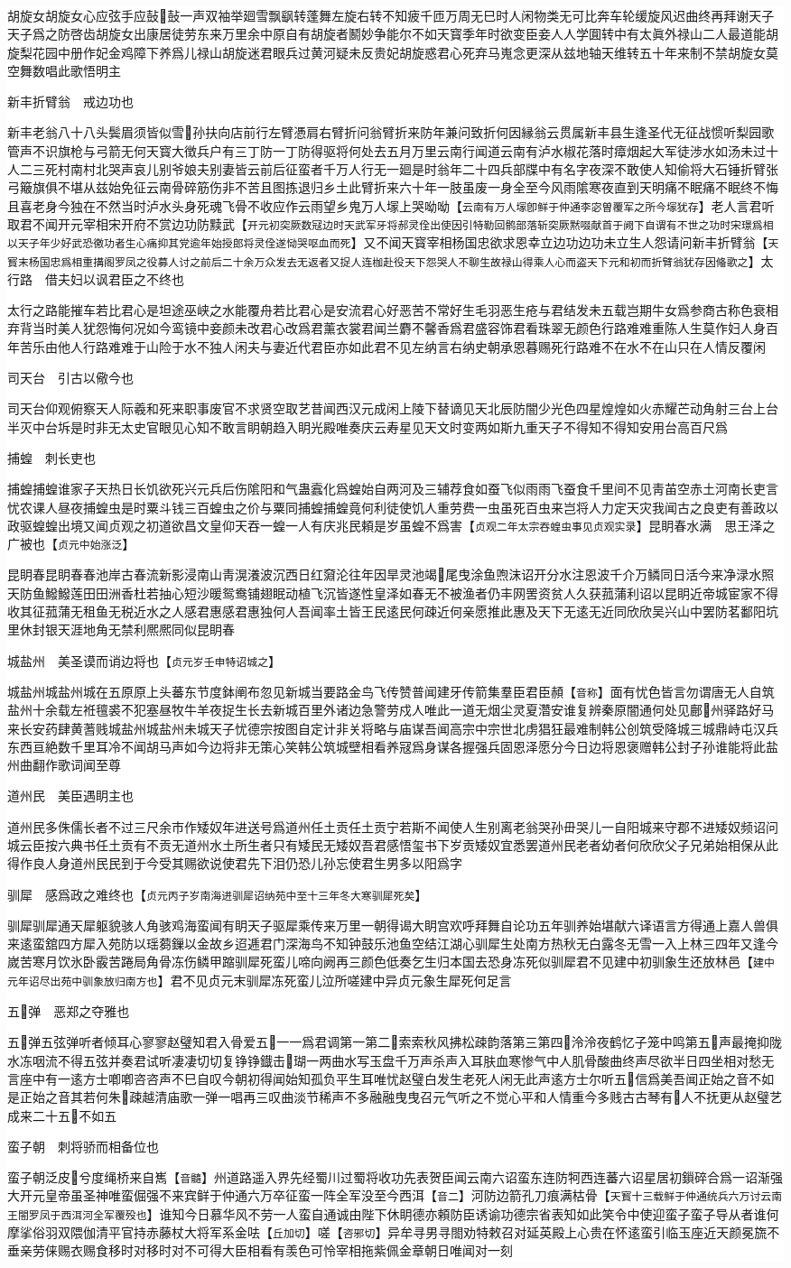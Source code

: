 胡旋女胡旋女心应弦手应鼔鼔一声双袖举廻雪飘飖转蓬舞左旋右转不知疲千匝万周无巳时人闲物类无可比奔车轮缓旋风迟曲终再拜谢天子天子爲之防啓齿胡旋女出康居徒劳东来万里余中原自有胡旋者鬭妙争能尔不如天寳季年时欲变臣妾人人学圎转中有太眞外禄山二人最道能胡旋梨花园中册作妃金鸡障下养爲儿禄山胡旋迷君眼兵过黄河疑未反贵妃胡旋惑君心死弃马嵬念更深从兹地轴天维转五十年来制不禁胡旋女莫空舞数唱此歌悟明主  

新丰折臂翁　戒边功也  

新丰老翁八十八头鬓眉须皆似雪孙扶向店前行左臂慿肩右臂折问翁臂折来防年兼问致折何因縁翁云贯属新丰县生逢圣代无征战惯听梨园歌管声不识旗枪与弓箭无何天寳大徴兵户有三丁防一丁防得驱将何处去五月万里云南行闻道云南有泸水椒花落时瘴烟起大军徒渉水如汤未过十人二三死村南村北哭声哀儿别爷娘夫别妻皆云前后征蛮者千万人行无一廻是时翁年二十四兵部牒中有名字夜深不敢使人知偷将大石锤折臂张弓簸旗俱不堪从兹始免征云南骨碎筋伤非不苦且图拣退归乡土此臂折来六十年一肢虽废一身全至今风雨隂寒夜直到天明痛不眠痛不眠终不悔且喜老身今独在不然当时泸水头身死魂飞骨不收应作云雨望乡鬼万人塜上哭呦呦【`云南有万人塜卽鲜于仲通李宓曽覆军之所今塜犹存`】老人言君听取君不闻开元宰相宋开府不赏边功防黩武【`开元初突厥数冦边时天武军牙将郝灵佺出使因引特勒回鹘部落斩突厥黙啜献首于阙下自谓有不世之功时宋璟爲相以天子年少好武恐徼功者生心痛抑其党逾年始授郎将灵佺遂恸哭呕血而死`】又不闻天寳宰相杨国忠欲求恩幸立边功边功未立生人怨请问新丰折臂翁【`天寳末杨国忠爲相重搆阁罗凤之役募人讨之前后二十余万众发去无返者又捉人连枷赴役天下怨哭人不聊生故禄山得乘人心而盗天下元和初而折臂翁犹存因偹歌之`】太行路　借夫妇以讽君臣之不终也  

太行之路能摧车若比君心是坦途巫峡之水能覆舟若比君心是安流君心好恶苦不常好生毛羽恶生疮与君结发未五载岂期牛女爲参商古称色衰相弃背当时美人犹怨悔何况如今鸾镜中妾颜未改君心改爲君薰衣裳君闻兰麝不馨香爲君盛容饰君看珠翠无颜色行路难难重陈人生莫作妇人身百年苦乐由他人行路难难于山险于水不独人闲夫与妻近代君臣亦如此君不见左纳言右纳史朝承恩暮赐死行路难不在水不在山只在人情反覆闲  

司天台　引古以儆今也  

司天台仰观俯察天人际羲和死来职事废官不求贤空取艺昔闻西汉元成闲上陵下替谪见天北辰防闇少光色四星煌煌如火赤耀芒动角射三台上台半灭中台坼是时非无太史官眼见心知不敢言眀朝趋入眀光殿唯奏庆云寿星见天文时变两如斯九重天子不得知不得知安用台高百尺爲  

捕蝗　刺长吏也  

捕蝗捕蝗谁家子天热日长饥欲死兴元兵后伤隂阳和气蛊蠧化爲蝗始自两河及三辅荐食如蚕飞似雨雨飞蚕食千里间不见靑苖空赤土河南长吏言忧农课人昼夜捕蝗虫是时粟斗钱三百蝗虫之价与粟同捕蝗捕蝗竟何利徒使饥人重劳费一虫虽死百虫来岂将人力定天灾我闻古之良吏有善政以政驱蝗蝗出境又闻贞观之初道欲昌文皇仰天吞一蝗一人有庆兆民頼是岁虽蝗不爲害【`贞观二年太宗吞蝗虫事见贞观实录`】昆眀春水满　思王泽之广被也【`贞元中始涨泛`】  

昆眀春昆眀春春池岸古春流新影浸南山靑滉瀁波沉西日红奫沦往年因旱灵池竭尾曳涂鱼喣沫诏开分水注恩波千介万鳞同日活今来净渌水照天防鱼鱍鱍莲田田洲香杜若抽心短沙暖鸳鸯铺翅眠动植飞沉皆遂性皇泽如春无不被渔者仍丰网罟资贫人久获菰蒲利诏以昆眀近帝城宦家不得收其征菰蒲无租鱼无税近水之人感君惠感君惠独何人吾闻率土皆王民逺民何疎近何亲愿推此惠及天下无逺无近同欣欣吴兴山中罢防茗鄱阳坑里休封银天涯地角无禁利熈熈同似昆眀春  

城盐州　美圣谟而诮边将也【`贞元岁壬申特诏城之`】  

城盐州城盐州城在五原原上头蕃东节度鉢阐布忽见新城当要路金鸟飞传赞普闻建牙传箭集羣臣君臣頳【`音称`】面有忧色皆言勿谓唐无人自筑盐州十余载左袵氊裘不犯塞昼牧牛羊夜捉生长去新城百里外诸边急警劳戍人唯此一道无烟尘灵夏濳安谁复辨秦原闇通何处见鄜州驿路好马来长安药肆黄蓍贱城盐州城盐州未城天子忧德宗按图自定计非关将略与庙谋吾闻高宗中宗世北虏猖狂最难制韩公创筑受降城三城鼎峙屯汉兵东西亘絶数千里耳冷不闻胡马声如今边将非无策心笑韩公筑城壁相看养冦爲身谋各握强兵固恩泽愿分今日边将恩褒赠韩公封子孙谁能将此盐州曲翻作歌词闻至尊  

道州民　美臣遇眀主也  

道州民多侏儒长者不过三尺余市作矮奴年进送号爲道州任土贡任土贡宁若斯不闻使人生别离老翁哭孙毌哭儿一自阳城来守郡不进矮奴频诏问城云臣按六典书任土贡有不贡无道州水土所生者只有矮民无矮奴吾君感悟玺书下岁贡矮奴宜悉罢道州民老者幼者何欣欣父子兄弟始相保从此得作良人身道州民民到于今受其赐欲说使君先下泪仍恐儿孙忘使君生男多以阳爲字  

驯犀　感爲政之难终也【`贞元丙子岁南海进驯犀诏纳苑中至十三年冬大寒驯犀死矣`】  

驯犀驯犀通天犀躯貌骇人角骇鸡海蛮闻有眀天子驱犀乘传来万里一朝得谒大眀宫欢呼拜舞自论功五年驯养始堪献六译语言方得通上嘉人兽俱来逺蛮舘四方犀入苑防以瑶蒭鏁以金故乡迢逓君门深海鸟不知钟鼓乐池鱼空结江湖心驯犀生处南方热秋无白露冬无雪一入上林三四年又逢今嵗苦寒月饮氷卧霰苦踡局角骨冻伤鳞甲蹜驯犀死蛮儿啼向阙再三颜色低奏乞生归本国去恐身冻死似驯犀君不见建中初驯象生还放林邑【`建中元年诏尽出苑中驯象放归南方也`】君不见贞元末驯犀冻死蛮儿泣所嗟建中异贞元象生犀死何足言  

五弹　恶郑之夺雅也  

五弹五弦弹听者倾耳心寥寥赵璧知君入骨爱五一一爲君调第一第二索索秋风拂松疎韵落第三第四泠泠夜鹤忆子笼中鸣第五声最掩抑陇水冻咽流不得五弦并奏君试听凄凄切切复铮铮鐡击瑚一两曲水写玉盘千万声杀声入耳肤血寒惨气中人肌骨酸曲终声尽欲半日四坐相对愁无言座中有一逺方士喞喞咨咨声不巳自叹今朝初得闻始知孤负平生耳唯忧赵璧白发生老死人闲无此声逺方士尔听五信爲美吾闻正始之音不如是正始之音其若何朱疎越清庙歌一弹一唱再三叹曲淡节稀声不多融融曳曳召元气听之不觉心平和人情重今多贱古古琴有人不抚更从赵璧艺成来二十五不如五  

蛮子朝　刺将骄而相备位也  

蛮子朝泛皮兮度绳桥来自嶲【`音髓`】州道路遥入界先经蜀川过蜀将收功先表贺臣闻云南六诏蛮东连防牱西连蕃六诏星居初鎻碎合爲一诏渐强大开元皇帝虽圣神唯蛮倔强不来宾鲜于仲通六万卒征蛮一阵全军没至今西洱【`音二`】河防边箭孔刀痕满枯骨【`天寳十三载鲜于仲通统兵六万讨云南王閤罗凤于西洱河全军覆殁也`】谁知今日慕华风不劳一人蛮自通诚由陛下休眀德亦頼防臣诱谕功德宗省表知如此笑令中使迎蛮子蛮子导从者谁何摩挲俗羽双隈伽清平官持赤藤杖大将军系金呿【`丘加切`】嗟【`咨邪切`】异牟寻男寻閤劝特敕召对延英殿上心贵在怀逺蛮引临玉座近天颜冕旒不垂亲劳俫赐衣赐食移时对移时对不可得大臣相看有羡色可怜宰相拖紫佩金章朝日唯闻对一刻  
